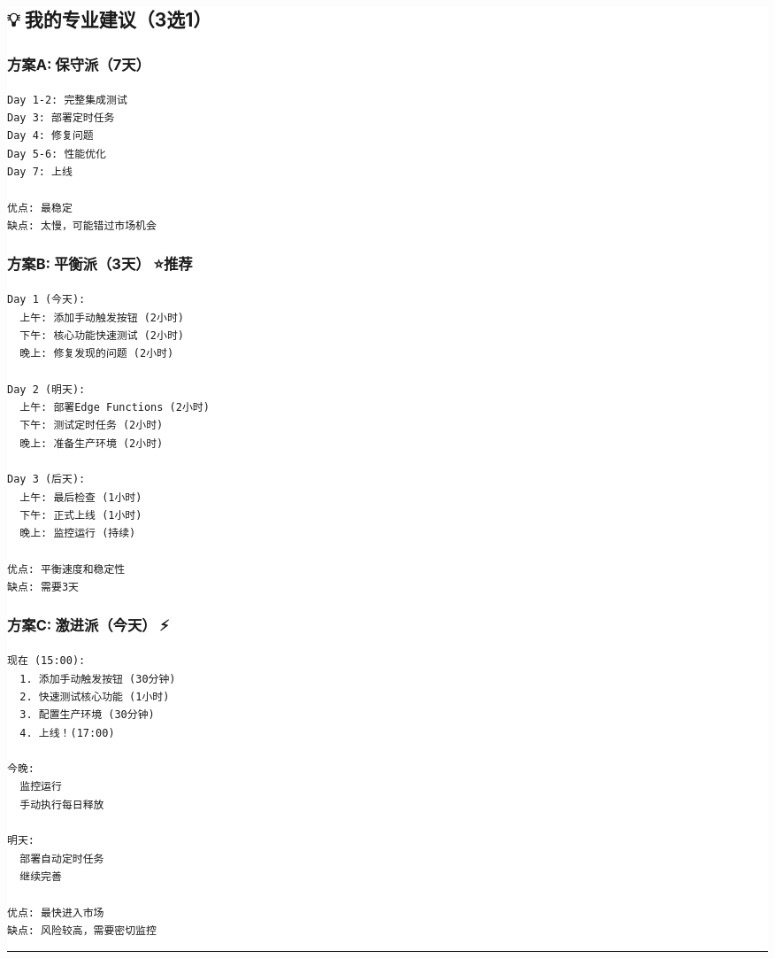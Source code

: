 
## 💡 **我的专业建议（3选1）**

### **方案A: 保守派（7天）** 
```
Day 1-2: 完整集成测试
Day 3: 部署定时任务
Day 4: 修复问题
Day 5-6: 性能优化
Day 7: 上线

优点: 最稳定
缺点: 太慢，可能错过市场机会
```

### **方案B: 平衡派（3天）** ⭐推荐
```
Day 1 (今天):
  上午: 添加手动触发按钮 (2小时)
  下午: 核心功能快速测试 (2小时)
  晚上: 修复发现的问题 (2小时)

Day 2 (明天):
  上午: 部署Edge Functions (2小时)
  下午: 测试定时任务 (2小时)
  晚上: 准备生产环境 (2小时)

Day 3 (后天):
  上午: 最后检查 (1小时)
  下午: 正式上线 (1小时)
  晚上: 监控运行 (持续)

优点: 平衡速度和稳定性
缺点: 需要3天
```

### **方案C: 激进派（今天）** ⚡
```
现在 (15:00):
  1. 添加手动触发按钮 (30分钟)
  2. 快速测试核心功能 (1小时)
  3. 配置生产环境 (30分钟)
  4. 上线！(17:00)

今晚:
  监控运行
  手动执行每日释放

明天:
  部署自动定时任务
  继续完善

优点: 最快进入市场
缺点: 风险较高，需要密切监控
```

---
